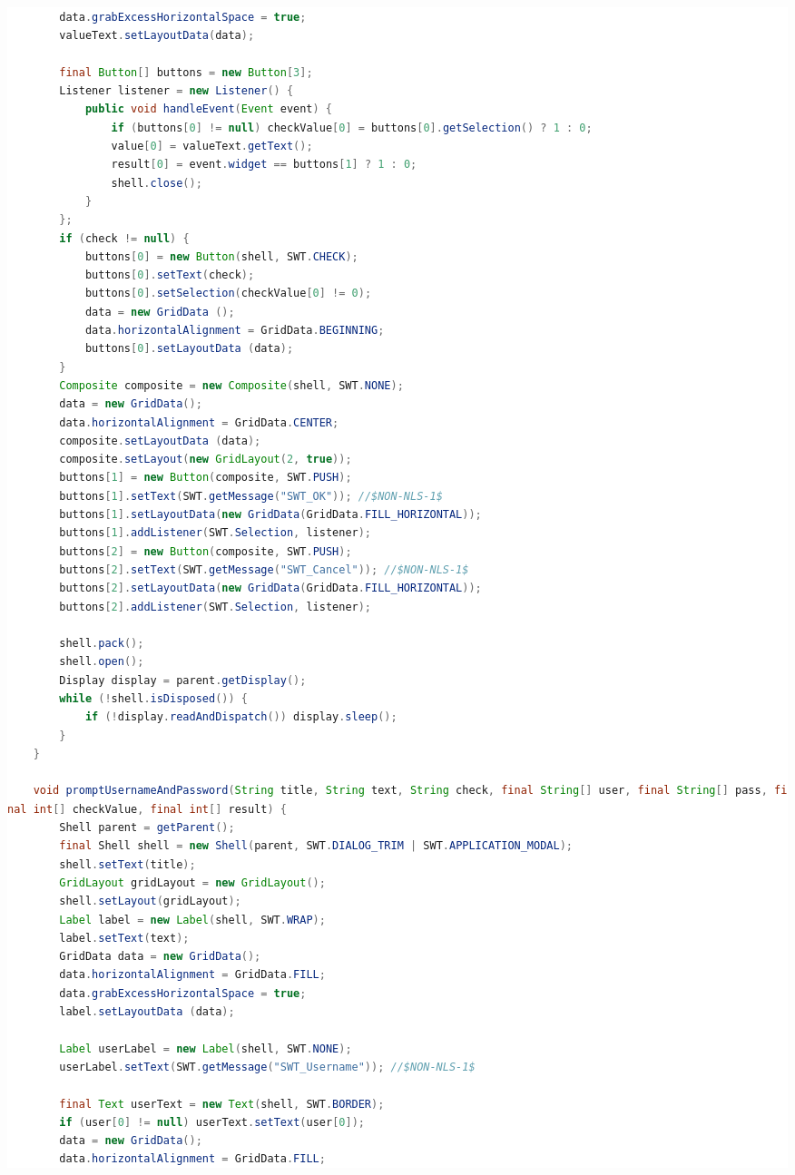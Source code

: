 ```java
		data.grabExcessHorizontalSpace = true;
		valueText.setLayoutData(data);

		final Button[] buttons = new Button[3];
		Listener listener = new Listener() {
			public void handleEvent(Event event) {
				if (buttons[0] != null) checkValue[0] = buttons[0].getSelection() ? 1 : 0;
				value[0] = valueText.getText();
				result[0] = event.widget == buttons[1] ? 1 : 0;
				shell.close();
			}	
		};
		if (check != null) {
			buttons[0] = new Button(shell, SWT.CHECK);
			buttons[0].setText(check);
			buttons[0].setSelection(checkValue[0] != 0);
			data = new GridData ();
			data.horizontalAlignment = GridData.BEGINNING;
			buttons[0].setLayoutData (data);
		}
		Composite composite = new Composite(shell, SWT.NONE);
		data = new GridData();
		data.horizontalAlignment = GridData.CENTER;
		composite.setLayoutData (data);
		composite.setLayout(new GridLayout(2, true));
		buttons[1] = new Button(composite, SWT.PUSH);
		buttons[1].setText(SWT.getMessage("SWT_OK")); //$NON-NLS-1$
		buttons[1].setLayoutData(new GridData(GridData.FILL_HORIZONTAL));
		buttons[1].addListener(SWT.Selection, listener);
		buttons[2] = new Button(composite, SWT.PUSH);
		buttons[2].setText(SWT.getMessage("SWT_Cancel")); //$NON-NLS-1$
		buttons[2].setLayoutData(new GridData(GridData.FILL_HORIZONTAL));
		buttons[2].addListener(SWT.Selection, listener);

		shell.pack();
		shell.open();
		Display display = parent.getDisplay();
		while (!shell.isDisposed()) {
			if (!display.readAndDispatch()) display.sleep();
		}	
	}

	void promptUsernameAndPassword(String title, String text, String check, final String[] user, final String[] pass, final int[] checkValue, final int[] result) {
		Shell parent = getParent();
		final Shell shell = new Shell(parent, SWT.DIALOG_TRIM | SWT.APPLICATION_MODAL);
		shell.setText(title);
		GridLayout gridLayout = new GridLayout();
		shell.setLayout(gridLayout);
		Label label = new Label(shell, SWT.WRAP);
		label.setText(text);
		GridData data = new GridData();
		data.horizontalAlignment = GridData.FILL;
		data.grabExcessHorizontalSpace = true;
		label.setLayoutData (data);
		
		Label userLabel = new Label(shell, SWT.NONE);
		userLabel.setText(SWT.getMessage("SWT_Username")); //$NON-NLS-1$
		
		final Text userText = new Text(shell, SWT.BORDER);
		if (user[0] != null) userText.setText(user[0]);
		data = new GridData();
		data.horizontalAlignment = GridData.FILL;
```